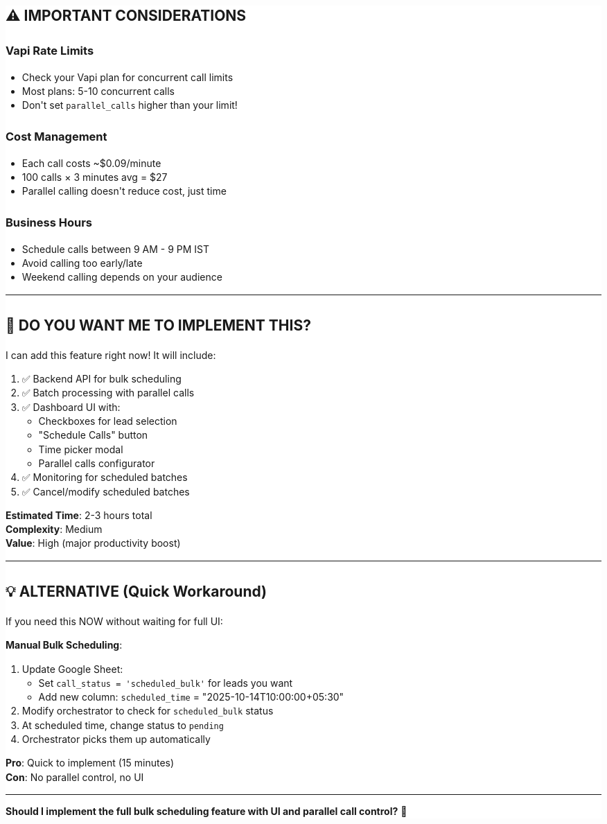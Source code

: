 
## ⚠️ IMPORTANT CONSIDERATIONS

### **Vapi Rate Limits**
- Check your Vapi plan for concurrent call limits
- Most plans: 5-10 concurrent calls
- Don't set `parallel_calls` higher than your limit!

### **Cost Management**
- Each call costs ~$0.09/minute
- 100 calls × 3 minutes avg = $27
- Parallel calling doesn't reduce cost, just time

### **Business Hours**
- Schedule calls between 9 AM - 9 PM IST
- Avoid calling too early/late
- Weekend calling depends on your audience

---

## 🚀 DO YOU WANT ME TO IMPLEMENT THIS?

I can add this feature right now! It will include:

1. ✅ Backend API for bulk scheduling
2. ✅ Batch processing with parallel calls
3. ✅ Dashboard UI with:
   - Checkboxes for lead selection
   - "Schedule Calls" button
   - Time picker modal
   - Parallel calls configurator
4. ✅ Monitoring for scheduled batches
5. ✅ Cancel/modify scheduled batches

**Estimated Time**: 2-3 hours total  
**Complexity**: Medium  
**Value**: High (major productivity boost)

---

## 💡 ALTERNATIVE (Quick Workaround)

If you need this NOW without waiting for full UI:

**Manual Bulk Scheduling**:
1. Update Google Sheet:
   - Set `call_status = 'scheduled_bulk'` for leads you want
   - Add new column: `scheduled_time` = "2025-10-14T10:00:00+05:30"
2. Modify orchestrator to check for `scheduled_bulk` status
3. At scheduled time, change status to `pending`
4. Orchestrator picks them up automatically

**Pro**: Quick to implement (15 minutes)  
**Con**: No parallel control, no UI

---

**Should I implement the full bulk scheduling feature with UI and parallel call control?** 🚀
